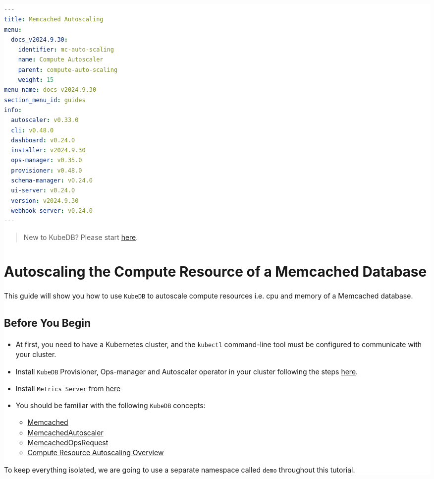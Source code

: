 ```yaml
---
title: Memcached Autoscaling
menu:
  docs_v2024.9.30:
    identifier: mc-auto-scaling
    name: Compute Autoscaler
    parent: compute-auto-scaling
    weight: 15
menu_name: docs_v2024.9.30
section_menu_id: guides
info:
  autoscaler: v0.33.0
  cli: v0.48.0
  dashboard: v0.24.0
  installer: v2024.9.30
  ops-manager: v0.35.0
  provisioner: v0.48.0
  schema-manager: v0.24.0
  ui-server: v0.24.0
  version: v2024.9.30
  webhook-server: v0.24.0
---
```


> New to KubeDB? Please start [here](/docs/v2024.9.30/README).

# Autoscaling the Compute Resource of a Memcached Database

This guide will show you how to use `KubeDB` to autoscale compute resources i.e. cpu and memory of a Memcached database.

## Before You Begin

- At first, you need to have a Kubernetes cluster, and the `kubectl` command-line tool must be configured to communicate with your cluster.

- Install `KubeDB` Provisioner, Ops-manager and Autoscaler operator in your cluster following the steps [here](/docs/v2024.9.30/setup/README).

- Install `Metrics Server` from [here](https://github.com/kubernetes-sigs/metrics-server#installation)

- You should be familiar with the following `KubeDB` concepts:
  - [Memcached](/docs/v2024.9.30/guides/memcached/concepts/memcached)
  - [MemcachedAutoscaler](/docs/v2024.9.30/guides/memcached/concepts/memcached-autoscaler)
  - [MemcachedOpsRequest](/docs/v2024.9.30/guides/memcached/concepts/memcached-opsrequest)
  - [Compute Resource Autoscaling Overview](/docs/v2024.9.30/guides/memcached/autoscaler/compute/overview)

To keep everything isolated, we are going to use a separate namespace called `demo` throughout this tutorial.
